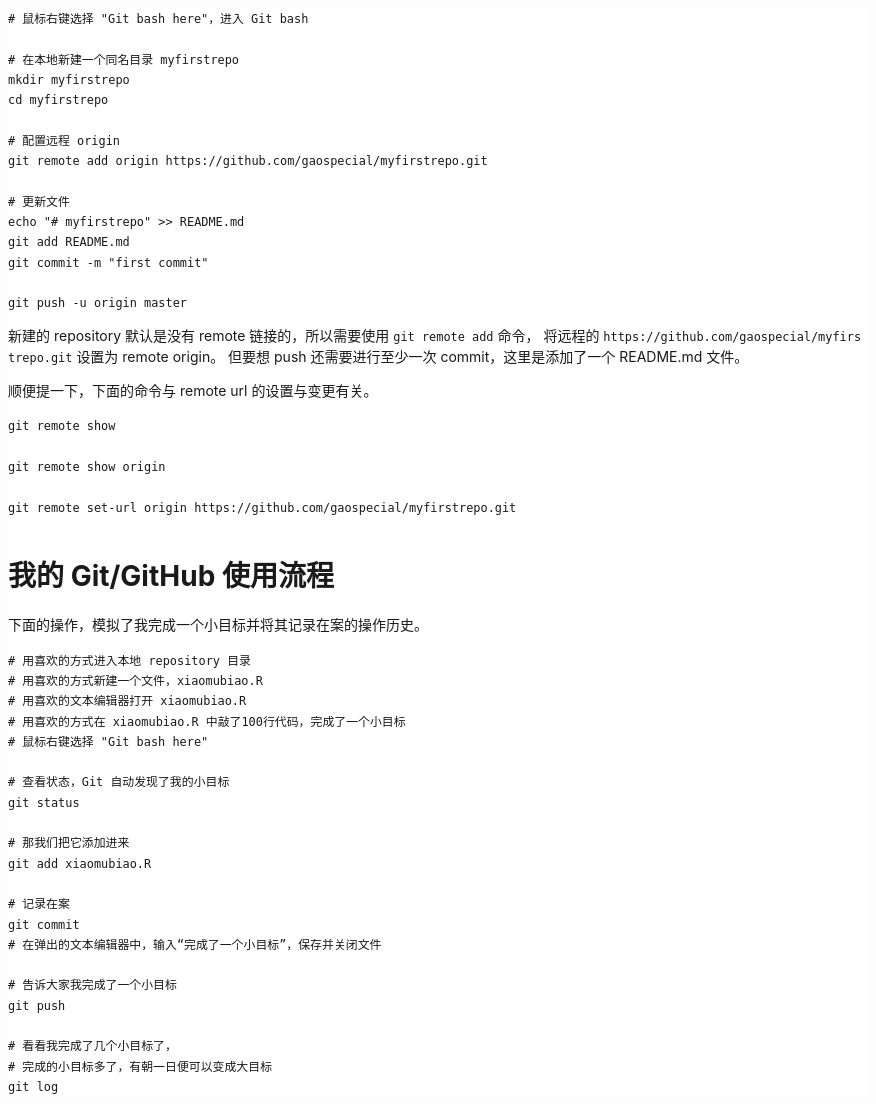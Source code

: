 
```
# 鼠标右键选择 "Git bash here"，进入 Git bash

# 在本地新建一个同名目录 myfirstrepo
mkdir myfirstrepo
cd myfirstrepo

# 配置远程 origin
git remote add origin https://github.com/gaospecial/myfirstrepo.git

# 更新文件
echo "# myfirstrepo" >> README.md
git add README.md
git commit -m "first commit"

git push -u origin master
```

新建的 repository 默认是没有 remote 链接的，所以需要使用 `git remote add` 命令，
将远程的 `https://github.com/gaospecial/myfirstrepo.git` 设置为 remote origin。
但要想 push 还需要进行至少一次 commit，这里是添加了一个 README.md 文件。

顺便提一下，下面的命令与 remote url 的设置与变更有关。


```
git remote show

git remote show origin

git remote set-url origin https://github.com/gaospecial/myfirstrepo.git
```


# 我的 Git/GitHub 使用流程

下面的操作，模拟了我完成一个小目标并将其记录在案的操作历史。

```
# 用喜欢的方式进入本地 repository 目录
# 用喜欢的方式新建一个文件，xiaomubiao.R
# 用喜欢的文本编辑器打开 xiaomubiao.R
# 用喜欢的方式在 xiaomubiao.R 中敲了100行代码，完成了一个小目标
# 鼠标右键选择 "Git bash here"

# 查看状态，Git 自动发现了我的小目标
git status  

# 那我们把它添加进来
git add xiaomubiao.R

# 记录在案
git commit
# 在弹出的文本编辑器中，输入“完成了一个小目标”，保存并关闭文件

# 告诉大家我完成了一个小目标
git push

# 看看我完成了几个小目标了，
# 完成的小目标多了，有朝一日便可以变成大目标
git log
```
